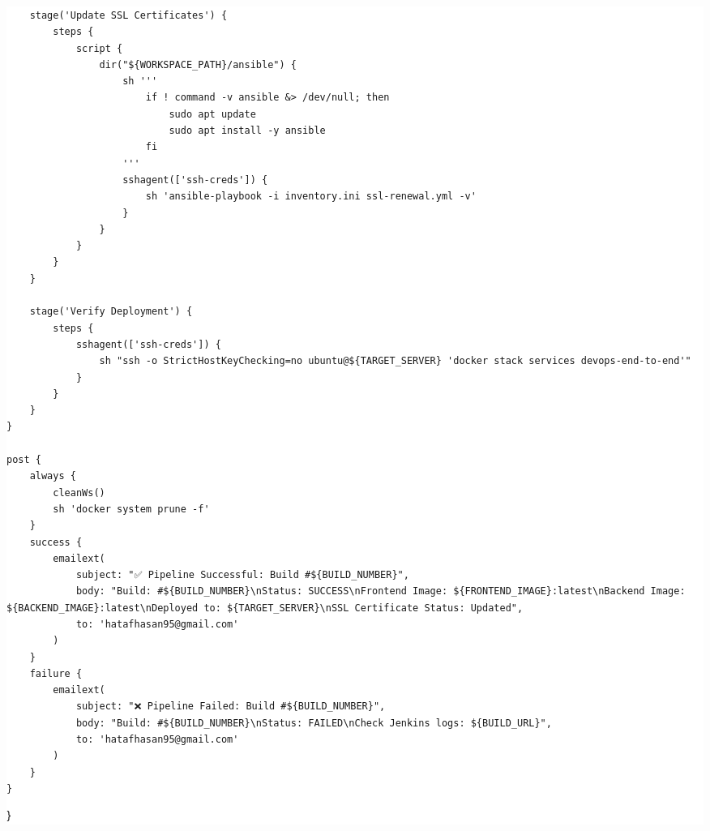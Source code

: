         stage('Update SSL Certificates') {
            steps {
                script {
                    dir("${WORKSPACE_PATH}/ansible") {
                        sh '''
                            if ! command -v ansible &> /dev/null; then
                                sudo apt update
                                sudo apt install -y ansible
                            fi
                        '''
                        sshagent(['ssh-creds']) {
                            sh 'ansible-playbook -i inventory.ini ssl-renewal.yml -v'
                        }
                    }
                }
            }
        }

        stage('Verify Deployment') {
            steps {
                sshagent(['ssh-creds']) {
                    sh "ssh -o StrictHostKeyChecking=no ubuntu@${TARGET_SERVER} 'docker stack services devops-end-to-end'"
                }
            }
        }
    }

    post {
        always {
            cleanWs()
            sh 'docker system prune -f'
        }
        success {
            emailext(
                subject: "✅ Pipeline Successful: Build #${BUILD_NUMBER}",
                body: "Build: #${BUILD_NUMBER}\nStatus: SUCCESS\nFrontend Image: ${FRONTEND_IMAGE}:latest\nBackend Image: ${BACKEND_IMAGE}:latest\nDeployed to: ${TARGET_SERVER}\nSSL Certificate Status: Updated",
                to: 'hatafhasan95@gmail.com'
            )
        }
        failure {
            emailext(
                subject: "❌ Pipeline Failed: Build #${BUILD_NUMBER}",
                body: "Build: #${BUILD_NUMBER}\nStatus: FAILED\nCheck Jenkins logs: ${BUILD_URL}",
                to: 'hatafhasan95@gmail.com'
            )
        }
    }
}


